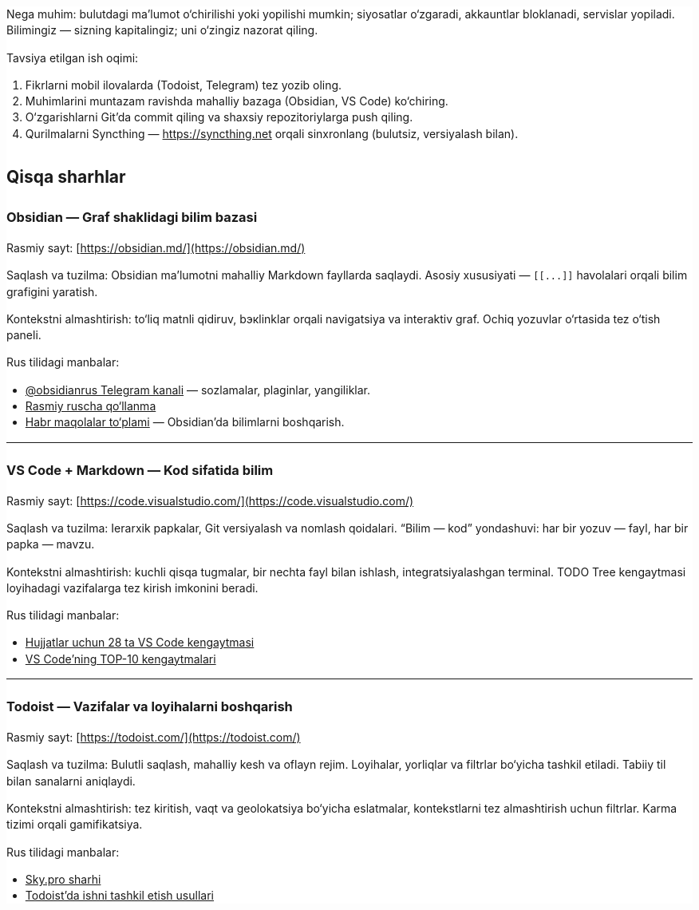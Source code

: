 Nega muhim: bulutdagi ma’lumot o‘chirilishi yoki yopilishi mumkin; siyosatlar o‘zgaradi, akkauntlar bloklanadi, servislar yopiladi. Bilimingiz — sizning kapitalingiz; uni o‘zingiz nazorat qiling.

Tavsiya etilgan ish oqimi:
1. Fikrlarni mobil ilovalarda (Todoist, Telegram) tez yozib oling.
2. Muhimlarini muntazam ravishda mahalliy bazaga (Obsidian, VS Code) ko‘chiring.
3. O‘zgarishlarni Git’da commit qiling va shaxsiy repozitoriylarga push qiling.
4. Qurilmalarni Syncthing — https://syncthing.net orqali sinxronlang (bulutsiz, versiyalash bilan).

## Qisqa sharhlar

### Obsidian — Graf shaklidagi bilim bazasi

Rasmiy sayt: [https://obsidian.md/](https://obsidian.md/)

Saqlash va tuzilma: Obsidian ma’lumotni mahalliy Markdown fayllarda saqlaydi. Asosiy xususiyati — `[[...]]` havolalari orqali bilim grafigini yaratish.

Kontekstni almashtirish: to‘liq matnli qidiruv, bэкlinklar orqali navigatsiya va interaktiv graf. Ochiq yozuvlar o‘rtasida tez o‘tish paneli.

Rus tilidagi manbalar:
- [@obsidianrus Telegram kanali](https://t.me/obsidianrus) — sozlamalar, plaginlar, yangiliklar.
- [Rasmiy ruscha qo‘llanma](https://publish.obsidian.md/help-ru/)
- [Habr maqolalar to‘plami](https://habr.com/ru/articles/710508/) — Obsidian’da bilimlarni boshqarish.

---

### VS Code + Markdown — Kod sifatida bilim

Rasmiy sayt: [https://code.visualstudio.com/](https://code.visualstudio.com/)

Saqlash va tuzilma: Ierarxik papkalar, Git versiyalash va nomlash qoidalari. “Bilim — kod” yondashuvi: har bir yozuv — fayl, har bir papka — mavzu.

Kontekstni almashtirish: kuchli qisqa tugmalar, bir nechta fayl bilan ishlash, integratsiyalashgan terminal. TODO Tree kengaytmasi loyihadagi vazifalarga tez kirish imkonini beradi.

Rus tilidagi manbalar:
- [Hujjatlar uchun 28 ta VS Code kengaytmasi](https://habr.com/ru/articles/698702/)
- [VS Code’ning TOP-10 kengaytmalari](https://proglib.io/p/10-vscode-extensions)

---

### Todoist — Vazifalar va loyihalarni boshqarish

Rasmiy sayt: [https://todoist.com/](https://todoist.com/)

Saqlash va tuzilma: Bulutli saqlash, mahalliy kesh va oflayn rejim. Loyihalar, yorliqlar va filtrlar bo‘yicha tashkil etiladi. Tabiiy til bilan sanalarni aniqlaydi.

Kontekstni almashtirish: tez kiritish, vaqt va geolokatsiya bo‘yicha eslatmalar, kontekstlarni tez almashtirish uchun filtrlar. Karma tizimi orqali gamifikatsiya.

Rus tilidagi manbalar:
- [Sky.pro sharhi](https://sky.pro/wiki/lifestyle/obzor-todoist-kak-organizovat-svoi-zadachi/)
- [Todoist’da ishni tashkil etish usullari](https://vc.ru/u/660293-julia-cores/185637-upravlenie-zadachami-sposoby-organizacii-zadach-i-raboty-v-todoist)
